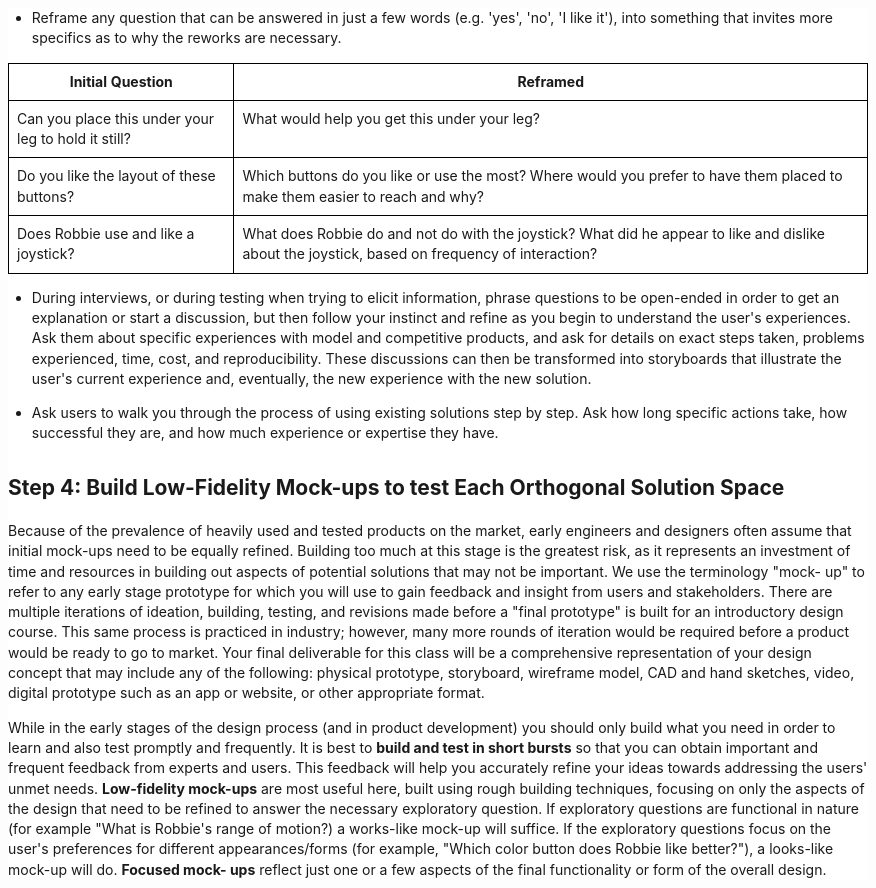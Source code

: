 - Reframe any question that can be answered in just a few words (e.g. 'yes', 'no', 'I like it'), into something that invites more specifics as to why the reworks are necessary.

<table style="border-collapse: collapse; width: 100%;">
  <tr>
    <th style="border: 1px solid black; padding: 8px;">Initial Question</th>
    <th style="border: 1px solid black; padding: 8px;">Reframed</th>
  </tr>
  <tr>
    <td style="border: 1px solid black; padding: 8px;">Can you place this under your leg to hold it still?</td>
    <td style="border: 1px solid black; padding: 8px;">What would help you get this under your leg?</td>
  </tr>
  <tr>
    <td style="border: 1px solid black; padding: 8px;">Do you like the layout of these buttons?</td>
    <td style="border: 1px solid black; padding: 8px;">Which buttons do you like or use the most? Where would you prefer to have them placed to make them easier to reach and why?</td>
  </tr>
  <tr>
    <td style="border: 1px solid black; padding: 8px;">Does Robbie use and like a joystick?</td>
    <td style="border: 1px solid black; padding: 8px;">What does Robbie do and not do with the joystick? What did he appear to like and dislike about the joystick, based on frequency of interaction?</td>
  </tr>
</table>

- During interviews, or during testing when trying to elicit information, phrase questions to be open-ended in order to get an explanation or start a discussion, but then follow your instinct and refine as you begin to understand the user's experiences. Ask them about specific experiences with model and competitive products, and ask for details on exact steps taken, problems experienced, time, cost, and reproducibility. These discussions can then be transformed into storyboards that illustrate the user's current experience and, eventually, the new experience with the new solution.

- Ask users to walk you through the process of using existing solutions step by step. Ask how long specific actions take, how successful they are, and how much experience or expertise they have.

## Step 4: Build Low-Fidelity Mock-ups to test Each Orthogonal Solution Space

Because of the prevalence of heavily used and tested products on the market, early engineers and designers often assume that initial mock-ups need to be equally refined. Building too much at this stage is the greatest risk, as it represents an investment of time and resources in building out aspects of potential solutions that may not be important. We use the terminology "mock- up" to refer to any early stage prototype for which you will use to gain feedback and insight from users and stakeholders. There are multiple iterations of ideation, building, testing, and revisions made before a "final prototype" is built for an introductory design course. This same process is practiced in industry; however, many more rounds of iteration would be required before a product would be ready to go to market. Your final deliverable for this class will be a comprehensive representation of your design concept that may include any of the following: physical prototype, storyboard, wireframe model, CAD and hand sketches, video, digital prototype such as an app or website, or other appropriate format.

While in the early stages of the design process (and in product development) you should only build what you need in order to learn and also test promptly and frequently. It is best to **build and test in short bursts** so that you can obtain important and frequent feedback from experts and users. This feedback will help you accurately refine your ideas towards addressing the users' unmet needs. **Low-fidelity mock-ups** are most useful here, built using rough building techniques, focusing on only the aspects of the design that need to be refined to answer the necessary exploratory question. If exploratory questions are functional in nature (for example "What is Robbie's range of motion?) a works-like mock-up will suffice. If the exploratory questions focus on the user's preferences for different appearances/forms (for example, "Which color button does Robbie like better?"), a looks-like mock-up will do. **Focused mock- ups** reflect just one or a few aspects of the final functionality or form of the overall design.
